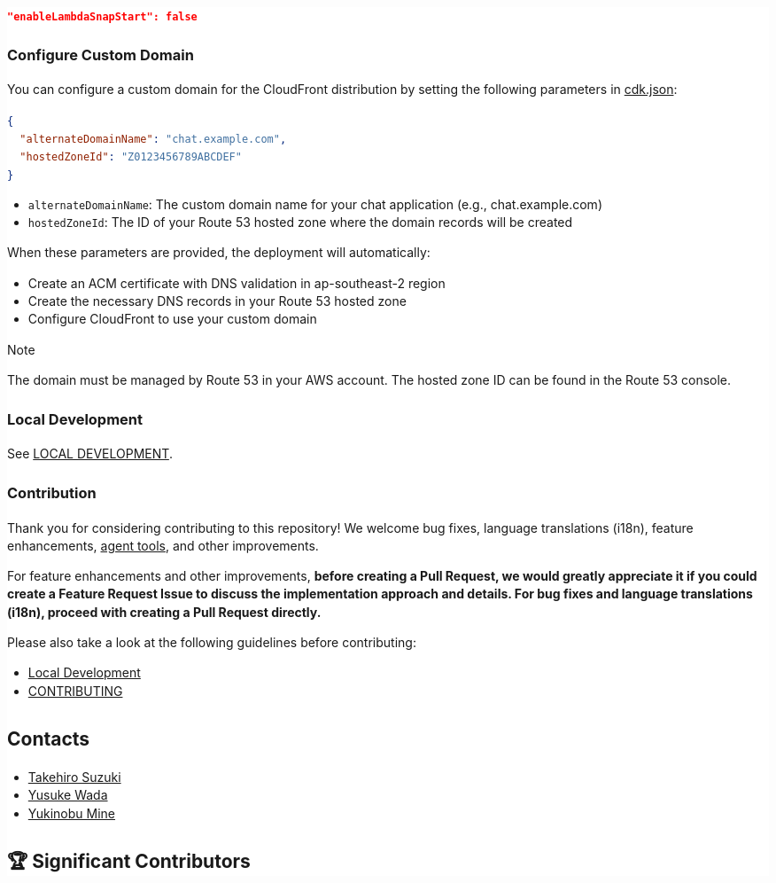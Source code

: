 ```json
"enableLambdaSnapStart": false
```

### Configure Custom Domain

You can configure a custom domain for the CloudFront distribution by setting the following parameters in [cdk.json](./cdk/cdk.json):

```json
{
  "alternateDomainName": "chat.example.com",
  "hostedZoneId": "Z0123456789ABCDEF"
}
```

- `alternateDomainName`: The custom domain name for your chat application (e.g., chat.example.com)
- `hostedZoneId`: The ID of your Route 53 hosted zone where the domain records will be created

When these parameters are provided, the deployment will automatically:

- Create an ACM certificate with DNS validation in ap-southeast-2 region
- Create the necessary DNS records in your Route 53 hosted zone
- Configure CloudFront to use your custom domain

> [!Note]
> The domain must be managed by Route 53 in your AWS account. The hosted zone ID can be found in the Route 53 console.

### Local Development

See [LOCAL DEVELOPMENT](./docs/LOCAL_DEVELOPMENT.md).

### Contribution

Thank you for considering contributing to this repository! We welcome bug fixes, language translations (i18n), feature enhancements, [agent tools](./docs/AGENT.md#how-to-develop-your-own-tools), and other improvements.

For feature enhancements and other improvements, **before creating a Pull Request, we would greatly appreciate it if you could create a Feature Request Issue to discuss the implementation approach and details. For bug fixes and language translations (i18n), proceed with creating a Pull Request directly.**

Please also take a look at the following guidelines before contributing:

- [Local Development](./docs/LOCAL_DEVELOPMENT.md)
- [CONTRIBUTING](./CONTRIBUTING.md)

## Contacts

- [Takehiro Suzuki](https://github.com/statefb)
- [Yusuke Wada](https://github.com/wadabee)
- [Yukinobu Mine](https://github.com/Yukinobu-Mine)

## 🏆 Significant Contributors
